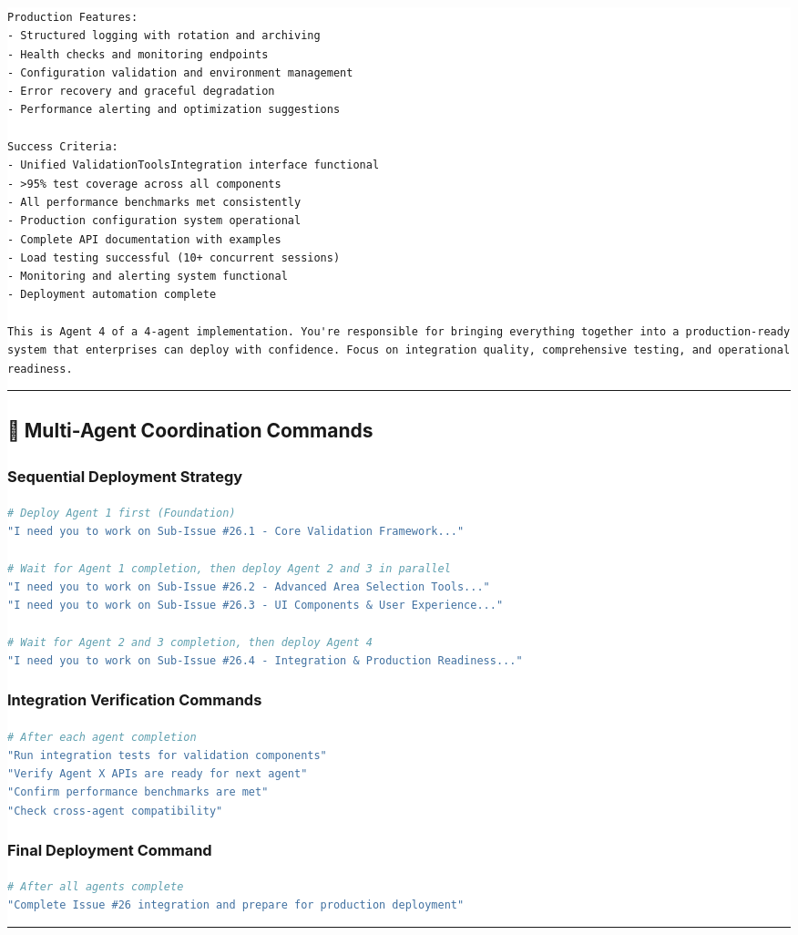 ```
Production Features:
- Structured logging with rotation and archiving
- Health checks and monitoring endpoints
- Configuration validation and environment management
- Error recovery and graceful degradation
- Performance alerting and optimization suggestions

Success Criteria:
- Unified ValidationToolsIntegration interface functional
- >95% test coverage across all components
- All performance benchmarks met consistently
- Production configuration system operational
- Complete API documentation with examples
- Load testing successful (10+ concurrent sessions)
- Monitoring and alerting system functional
- Deployment automation complete

This is Agent 4 of a 4-agent implementation. You're responsible for bringing everything together into a production-ready system that enterprises can deploy with confidence. Focus on integration quality, comprehensive testing, and operational readiness.
```

---

## 🔄 **Multi-Agent Coordination Commands**

### **Sequential Deployment Strategy**
```bash
# Deploy Agent 1 first (Foundation)
"I need you to work on Sub-Issue #26.1 - Core Validation Framework..."

# Wait for Agent 1 completion, then deploy Agent 2 and 3 in parallel
"I need you to work on Sub-Issue #26.2 - Advanced Area Selection Tools..."
"I need you to work on Sub-Issue #26.3 - UI Components & User Experience..."

# Wait for Agent 2 and 3 completion, then deploy Agent 4
"I need you to work on Sub-Issue #26.4 - Integration & Production Readiness..."
```

### **Integration Verification Commands**
```bash
# After each agent completion
"Run integration tests for validation components"
"Verify Agent X APIs are ready for next agent"
"Confirm performance benchmarks are met"
"Check cross-agent compatibility"
```

### **Final Deployment Command**
```bash
# After all agents complete
"Complete Issue #26 integration and prepare for production deployment"
```

---